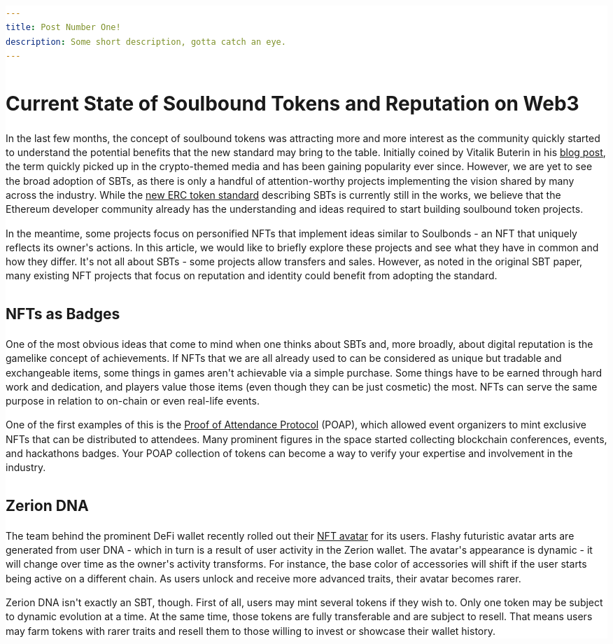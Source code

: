 ```yaml
---
title: Post Number One!
description: Some short description, gotta catch an eye.
---
```


# Current State of Soulbound Tokens and Reputation on Web3 

In the last few months, the concept of soulbound tokens was attracting more and more interest as the community quickly started to understand the potential benefits that the new standard may bring to the table. Initially coined by Vitalik Buterin in his [blog post](https://vitalik.ca/general/2022/01/26/soulbound.html), the term quickly picked up in the crypto-themed media and has been gaining popularity ever since. However, we are yet to see the broad adoption of SBTs, as there is only a handful of attention-worthy projects implementing the vision shared by many across the industry. While the [new ERC token standard](https://github.com/ethereum/EIPs/pull/4973) describing SBTs is currently still in the works, we believe that the Ethereum developer community already has the understanding and ideas required to start building soulbound token projects. 

In the meantime, some projects focus on personified NFTs that implement ideas similar to Soulbonds - an NFT that uniquely reflects its owner's actions. In this article, we would like to briefly explore these projects and see what they have in common and how they differ. It's not all about SBTs - some projects allow transfers and sales. However, as noted in the original SBT paper, many existing NFT projects that focus on reputation and identity could benefit from adopting the standard.

## NFTs as Badges 

One of the most obvious ideas that come to mind when one thinks about SBTs and, more broadly, about digital reputation is the gamelike concept of achievements. If NFTs that we are all already used to can be considered as unique but tradable and exchangeable items, some things in games aren't achievable via a simple purchase. Some things have to be earned through hard work and dedication, and players value those items (even though they can be just cosmetic) the most. NFTs can serve the same purpose in relation to on-chain or even real-life events. 

One of the first examples of this is the [Proof of Attendance Protocol](https://poap.xyz) (POAP), which allowed event organizers to mint exclusive NFTs that can be distributed to attendees. Many prominent figures in the space started collecting blockchain conferences, events, and hackathons badges. Your POAP collection of tokens can become a way to verify your expertise and involvement in the industry. 

## Zerion DNA

The team behind the prominent DeFi wallet recently rolled out their [NFT avatar](https://zerion.io/blog/zerion-dna/) for its users. Flashy futuristic avatar arts are generated from user DNA - which in turn is a result of user activity in the Zerion wallet. The avatar's appearance is dynamic - it will change over time as the owner's activity transforms. For instance, the base color of accessories will shift if the user starts being active on a different chain. As users unlock and receive more advanced traits, their avatar becomes rarer. 

Zerion DNA isn't exactly an SBT, though. First of all, users may mint several tokens if they wish to. Only one token may be subject to dynamic evolution at a time. At the same time, those tokens are fully transferable and are subject to resell. That means users may farm tokens with rarer traits and resell them to those willing to invest or showcase their wallet history. 
